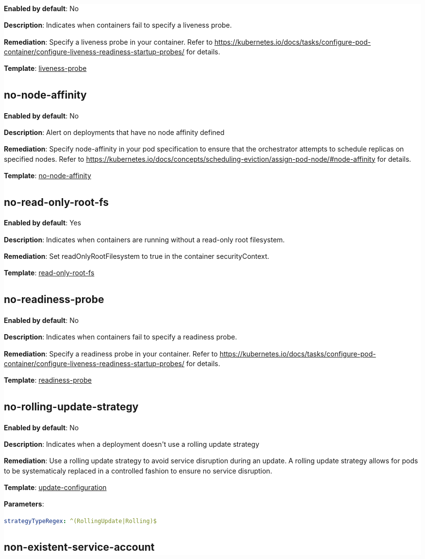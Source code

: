 **Enabled by default**: No

**Description**: Indicates when containers fail to specify a liveness probe.

**Remediation**: Specify a liveness probe in your container. Refer to https://kubernetes.io/docs/tasks/configure-pod-container/configure-liveness-readiness-startup-probes/ for details.

**Template**: [liveness-probe](templates.md#liveness-probe-not-specified)
## no-node-affinity

**Enabled by default**: No

**Description**: Alert on deployments that have no node affinity defined

**Remediation**: Specify node-affinity in your pod specification to ensure that the orchestrator attempts to schedule replicas on specified nodes. Refer to https://kubernetes.io/docs/concepts/scheduling-eviction/assign-pod-node/#node-affinity for details.

**Template**: [no-node-affinity](templates.md#node-affinity)
## no-read-only-root-fs

**Enabled by default**: Yes

**Description**: Indicates when containers are running without a read-only root filesystem.

**Remediation**: Set readOnlyRootFilesystem to true in the container securityContext.

**Template**: [read-only-root-fs](templates.md#read-only-root-filesystems)
## no-readiness-probe

**Enabled by default**: No

**Description**: Indicates when containers fail to specify a readiness probe.

**Remediation**: Specify a readiness probe in your container. Refer to https://kubernetes.io/docs/tasks/configure-pod-container/configure-liveness-readiness-startup-probes/ for details.

**Template**: [readiness-probe](templates.md#readiness-probe-not-specified)
## no-rolling-update-strategy

**Enabled by default**: No

**Description**: Indicates when a deployment doesn't use a rolling update strategy

**Remediation**: Use a rolling update strategy to avoid service disruption during an update. A rolling update strategy allows for pods to be systematicaly replaced in a controlled fashion to ensure no service disruption.

**Template**: [update-configuration](templates.md#update-configuration)

**Parameters**:

```yaml
strategyTypeRegex: ^(RollingUpdate|Rolling)$
```
## non-existent-service-account
